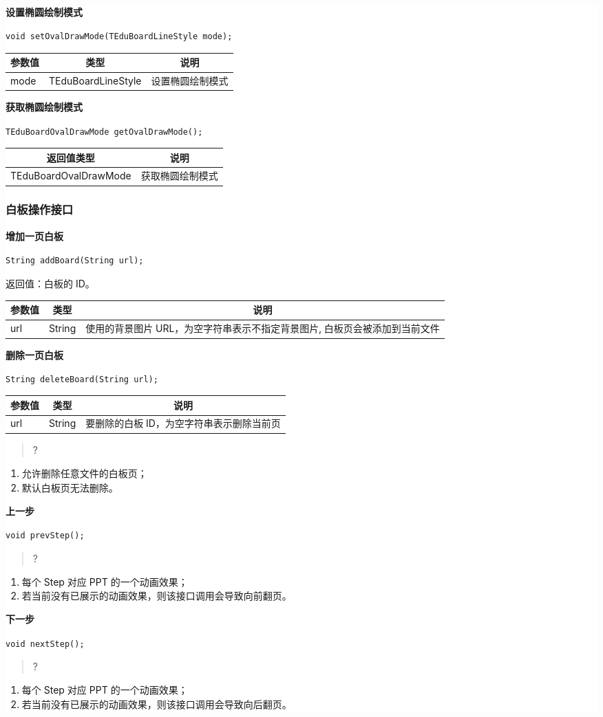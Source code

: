 **设置椭圆绘制模式**
```
void setOvalDrawMode(TEduBoardLineStyle mode);
```
|参数值|类型|说明|
|-|-|-|
|mode|TEduBoardLineStyle|设置椭圆绘制模式|

**获取椭圆绘制模式**
```
TEduBoardOvalDrawMode getOvalDrawMode();
```
|  返回值类型        | 说明 |
|  --------- | ------------------ |
|   TEduBoardOvalDrawMode| 获取椭圆绘制模式|





### 白板操作接口

**增加一页白板**
```
String addBoard(String url);
```
返回值：白板的 ID。

|  参数值  | 类型       | 说明 |
| -- | --------- | ------------------ |
|   url| String | 使用的背景图片 URL，为空字符串表示不指定背景图片, 白板页会被添加到当前文件 |

**删除一页白板**
```
String deleteBoard(String url);
```
|  参数值  | 类型       | 说明 |
| -- | --------- | ------------------ |
|   url| String | 要删除的白板 ID，为空字符串表示删除当前页 |
>?
1. 允许删除任意文件的白板页；
2. 默认白板页无法删除。

**上一步**
```
void prevStep();
```
>?
1. 每个 Step 对应 PPT 的一个动画效果；
2. 若当前没有已展示的动画效果，则该接口调用会导致向前翻页。

**下一步**
```
void nextStep();
```
>?
1. 每个 Step 对应 PPT 的一个动画效果；
2. 若当前没有已展示的动画效果，则该接口调用会导致向后翻页。
